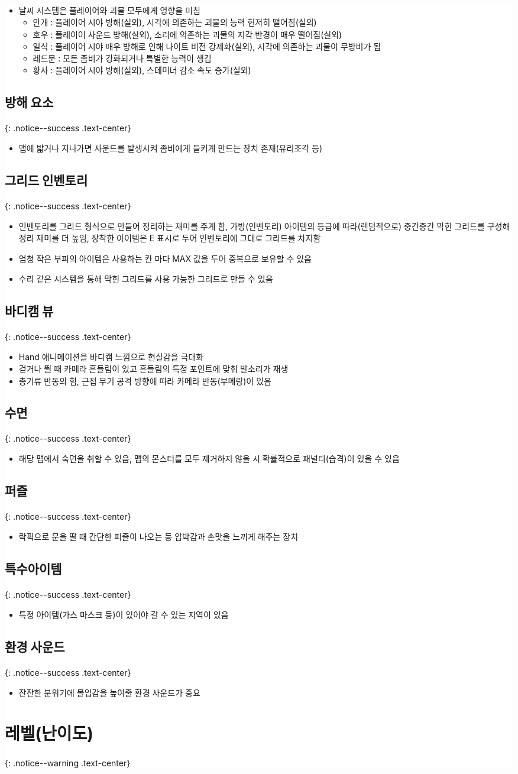 - 날씨 시스템은 플레이어와 괴물 모두에게 영향을 미침
  + 안개 : 플레이어 시야 방해(실외), 시각에 의존하는 괴물의 능력 현저히 떨어짐(실외)
  + 호우 : 플레이어 사운드 방해(실외), 소리에 의존하는 괴물의 지각 반경이 매우 떨어짐(실외)
  + 일식 : 플레이어 시야 매우 방해로 인해 나이트 비전 강제화(실외), 시각에 의존하는 괴물이 무방비가 됨
  + 레드문 : 모든 좀비가 강화되거나 특별한 능력이 생김
  + 황사 : 플레이어 시야 방해(실외), 스테미너 감소 속도 증가(실외)

## 방해 요소
{: .notice--success .text-center}

- 맵에 밟거나 지나가면 사운드를 발생시켜 좀비에게 들키게 만드는 장치 존재(유리조각 등)

## 그리드 인벤토리
{: .notice--success .text-center}

- 인벤토리를 그리드 형식으로 만들어 정리하는 재미를 주게 함, 가방(인벤토리) 아이템의 등급에 따라(랜덤적으로) 중간중간 막힌 그리드를 구성해 정리 재미를 더 높임, 장착한 아이템은 E 표시로 두어 인벤토리에 그대로 그리드를 차지함

- 엄청 작은 부피의 아이템은 사용하는 칸 마다 MAX 값을 두어 중복으로 보유할 수 있음

- 수리 같은 시스템을 통해 막힌 그리드를 사용 가능한 그리드로 만들 수 있음

## 바디캠 뷰
{: .notice--success .text-center}

- Hand 애니메이션을 바디캠 느낌으로 현실감을 극대화
- 걷거나 뛸 때 카메라 흔들림이 있고 흔들림의 특정 포인트에 맞춰 발소리가 재생
- 총기류 반동의 힘, 근접 무기 공격 방향에 따라 카메라 반동(부메랑)이 있음

## 수면
{: .notice--success .text-center}

- 해당 맵에서 숙면을 취할 수 있음, 맵의 몬스터를 모두 제거하지 않을 시 확률적으로 패널티(습격)이 있을 수 있음

## 퍼즐
{: .notice--success .text-center}

- 락픽으로 문을 딸 때 간단한 퍼즐이 나오는 등 압박감과 손맛을 느끼게 해주는 장치

## 특수아이템
{: .notice--success .text-center}

- 특정 아이템(가스 마스크 등)이 있어야 갈 수 있는 지역이 있음

## 환경 사운드
{: .notice--success .text-center}

- 잔잔한 분위기에 몰입감을 높여줄 환경 사운드가 중요

# 레벨(난이도)
{: .notice--warning .text-center}
